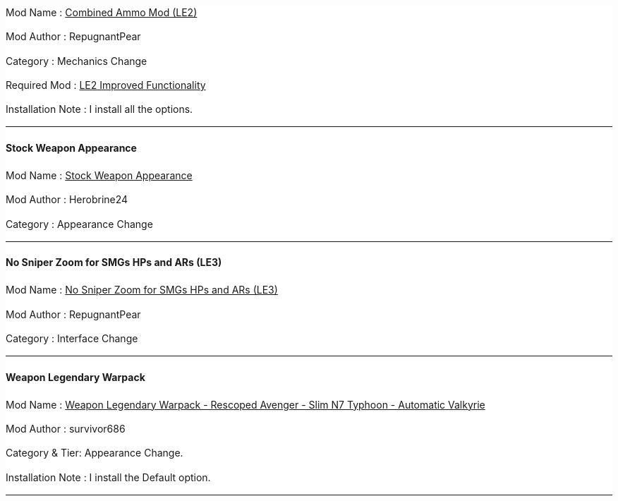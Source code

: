 Mod Name
: [Combined Ammo Mod (LE2)](https://www.nexusmods.com/masseffectlegendaryedition/mods/1817)

Mod Author
: RepugnantPear

Category
: Mechanics Change

Required Mod
: [LE2 Improved Functionality](https://www.nexusmods.com/masseffectlegendaryedition/mods/1458)

Installation Note
: I install all the options.

---

#### Stock Weapon Appearance

Mod Name
: [Stock Weapon Appearance](https://www.nexusmods.com/masseffectlegendaryedition/mods/1502)

Mod Author
: Herobrine24

Category
: Appearance Change

---

#### No Sniper Zoom for SMGs HPs and ARs (LE3)

Mod Name
: [No Sniper Zoom for SMGs HPs and ARs (LE3)](https://www.nexusmods.com/masseffectlegendaryedition/mods/1279)

Mod Author
: RepugnantPear

Category
: Interface Change

---

#### Weapon Legendary Warpack

Mod Name
: [Weapon Legendary Warpack - Rescoped Avenger - Slim N7 Typhoon - Automatic Valkyrie](https://www.nexusmods.com/masseffectlegendaryedition/mods/925)

Mod Author
: survivor686

Category & Tier: Appearance Change.

Installation Note
: I install the Default option.

---
